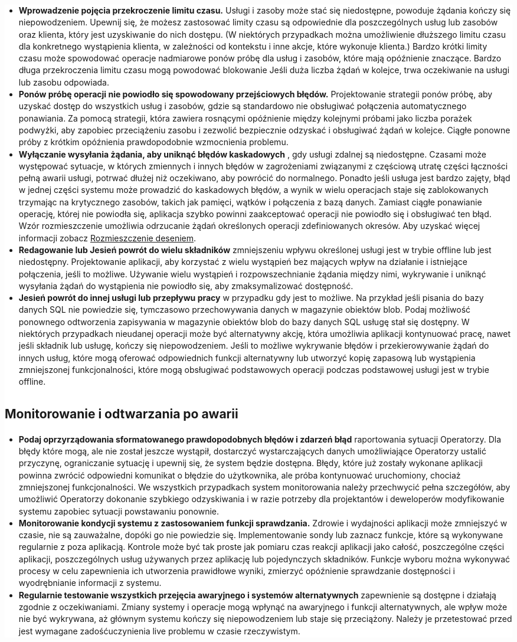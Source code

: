 - **Wprowadzenie pojęcia przekroczenie limitu czasu.** Usługi i zasoby może stać się niedostępne, powoduje żądania kończy się niepowodzeniem. Upewnij się, że możesz zastosować limity czasu są odpowiednie dla poszczególnych usług lub zasobów oraz klienta, który jest uzyskiwanie do nich dostępu. (W niektórych przypadkach można umożliwienie dłuższego limitu czasu dla konkretnego wystąpienia klienta, w zależności od kontekstu i inne akcje, które wykonuje klienta.) Bardzo krótki limity czasu może spowodować operacje nadmiarowe ponów próbę dla usług i zasobów, które mają opóźnienie znaczące. Bardzo długa przekroczenia limitu czasu mogą powodować blokowanie Jeśli duża liczba żądań w kolejce, trwa oczekiwanie na usługi lub zasobu odpowiada.
- **Ponów próbę operacji nie powiodło się spowodowany przejściowych błędów.** Projektowanie strategii ponów próbę, aby uzyskać dostęp do wszystkich usług i zasobów, gdzie są standardowo nie obsługiwać połączenia automatycznego ponawiania. Za pomocą strategii, która zawiera rosnącymi opóźnienie między kolejnymi próbami jako liczba porażek podwyżki, aby zapobiec przeciążeniu zasobu i zezwolić bezpiecznie odzyskać i obsługiwać żądań w kolejce. Ciągłe ponowne próby z krótkim opóźnienia prawdopodobnie wzmocnienia problemu.
- **Wyłączanie wysyłania żądania, aby uniknąć błędów kaskadowych** , gdy usługi zdalnej są niedostępne. Czasami może występować sytuacje, w których zmiennych i innych błędów w zagrożeniami związanymi z częściową utratę części łączności pełną awarii usługi, potrwać dłużej niż oczekiwano, aby powrócić do normalnego. Ponadto jeśli usługa jest bardzo zajęty, błąd w jednej części systemu może prowadzić do kaskadowych błędów, a wynik w wielu operacjach staje się zablokowanych trzymając na krytycznego zasobów, takich jak pamięci, wątków i połączenia z bazą danych. Zamiast ciągłe ponawianie operację, której nie powiodła się, aplikacja szybko powinni zaakceptować operacji nie powiodło się i obsługiwać ten błąd. Wzór rozmieszczenie umożliwia odrzucanie żądań określonych operacji zdefiniowanych okresów. Aby uzyskać więcej informacji zobacz [Rozmieszczenie deseniem](https://msdn.microsoft.com/library/dn589784.aspx).
- **Redagowanie lub Jesień powrót do wielu składników** zmniejszeniu wpływu określonej usługi jest w trybie offline lub jest niedostępny. Projektowanie aplikacji, aby korzystać z wielu wystąpień bez mających wpływ na działanie i istniejące połączenia, jeśli to możliwe. Używanie wielu wystąpień i rozpowszechnianie żądania między nimi, wykrywanie i uniknąć wysyłania żądań do wystąpienia nie powiodło się, aby zmaksymalizować dostępność.
- **Jesień powrót do innej usługi lub przepływu pracy** w przypadku gdy jest to możliwe. Na przykład jeśli pisania do bazy danych SQL nie powiedzie się, tymczasowo przechowywania danych w magazynie obiektów blob. Podaj możliwość ponownego odtworzenia zapisywania w magazynie obiektów blob do bazy danych SQL usługę stał się dostępny. W niektórych przypadkach nieudanej operacji może być alternatywny akcję, która umożliwia aplikacji kontynuować pracę, nawet jeśli składnik lub usługę, kończy się niepowodzeniem. Jeśli to możliwe wykrywanie błędów i przekierowywanie żądań do innych usług, które mogą oferować odpowiednich funkcji alternatywny lub utworzyć kopię zapasową lub wystąpienia zmniejszonej funkcjonalności, które mogą obsługiwać podstawowych operacji podczas podstawowej usługi jest w trybie offline.

## <a name="monitoring-and-disaster-recovery"></a>Monitorowanie i odtwarzania po awarii

- **Podaj oprzyrządowania sformatowanego prawdopodobnych błędów i zdarzeń błąd** raportowania sytuacji Operatorzy. Dla błędy które mogą, ale nie został jeszcze wystąpił, dostarczyć wystarczających danych umożliwiające Operatorzy ustalić przyczynę, ograniczanie sytuację i upewnij się, że system będzie dostępna. Błędy, które już zostały wykonane aplikacji powinna zwrócić odpowiedni komunikat o błędzie do użytkownika, ale próba kontynuować uruchomiony, chociaż zmniejszonej funkcjonalności. We wszystkich przypadkach system monitorowania należy przechwycić pełna szczegółów, aby umożliwić Operatorzy dokonanie szybkiego odzyskiwania i w razie potrzeby dla projektantów i deweloperów modyfikowanie systemu zapobiec sytuacji powstawaniu ponownie.
- **Monitorowanie kondycji systemu z zastosowaniem funkcji sprawdzania.** Zdrowie i wydajności aplikacji może zmniejszyć w czasie, nie są zauważalne, dopóki go nie powiedzie się. Implementowanie sondy lub zaznacz funkcje, które są wykonywane regularnie z poza aplikacją. Kontrole może być tak proste jak pomiaru czas reakcji aplikacji jako całość, poszczególne części aplikacji, poszczególnych usług używanych przez aplikację lub pojedynczych składników. Funkcje wyboru można wykonywać procesy w celu zapewnienia ich utworzenia prawidłowe wyniki, zmierzyć opóźnienie sprawdzanie dostępności i wyodrębnianie informacji z systemu.
- **Regularnie testowanie wszystkich przejęcia awaryjnego i systemów alternatywnych** zapewnienie są dostępne i działają zgodnie z oczekiwaniami. Zmiany systemy i operacje mogą wpłynąć na awaryjnego i funkcji alternatywnych, ale wpływ może nie być wykrywana, aż głównym systemu kończy się niepowodzeniem lub staje się przeciążony. Należy je przetestować przed jest wymagane zadośćuczynienia live problemu w czasie rzeczywistym.